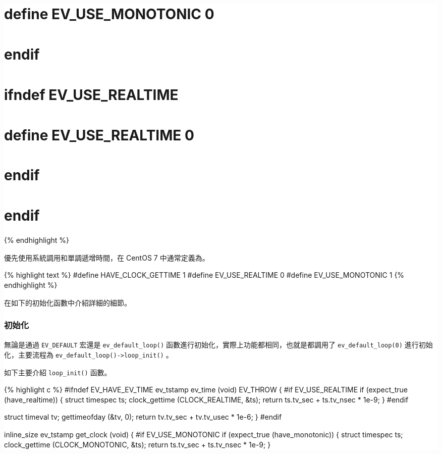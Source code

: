 #   define EV_USE_MONOTONIC 0
#  endif
#  ifndef EV_USE_REALTIME
#   define EV_USE_REALTIME  0
#  endif
# endif
{% endhighlight %}

優先使用系統調用和單調遞增時間，在 CentOS 7 中通常定義為。

{% highlight text %}
#define HAVE_CLOCK_GETTIME 1
#define EV_USE_REALTIME  0
#define EV_USE_MONOTONIC 1
{% endhighlight %}

在如下的初始化函數中介紹詳細的細節。





### 初始化

無論是通過 `EV_DEFAULT` 宏還是 `ev_default_loop()` 函數進行初始化，實際上功能都相同，也就是都調用了 `ev_default_loop(0)` 進行初始化，主要流程為 `ev_default_loop()->loop_init()` 。

如下主要介紹 `loop_init()` 函數。

{% highlight c %}
#ifndef EV_HAVE_EV_TIME
ev_tstamp
ev_time (void) EV_THROW
{
#if EV_USE_REALTIME
  if (expect_true (have_realtime))
    {
      struct timespec ts;
      clock_gettime (CLOCK_REALTIME, &ts);
      return ts.tv_sec + ts.tv_nsec * 1e-9;
    }
#endif

  struct timeval tv;
  gettimeofday (&tv, 0);
  return tv.tv_sec + tv.tv_usec * 1e-6;
}
#endif

inline_size ev_tstamp
get_clock (void)
{
#if EV_USE_MONOTONIC
  if (expect_true (have_monotonic))
    {
      struct timespec ts;
      clock_gettime (CLOCK_MONOTONIC, &ts);
      return ts.tv_sec + ts.tv_nsec * 1e-9;
    }